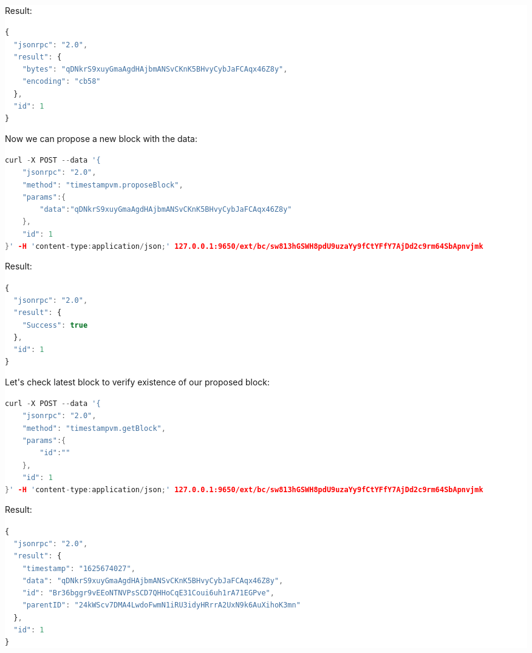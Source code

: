 Result:

```javascript
{
  "jsonrpc": "2.0",
  "result": {
    "bytes": "qDNkrS9xuyGmaAgdHAjbmANSvCKnK5BHvyCybJaFCAqx46Z8y",
    "encoding": "cb58"
  },
  "id": 1
}
```

Now we can propose a new block with the data:

```cpp
curl -X POST --data '{
    "jsonrpc": "2.0",
    "method": "timestampvm.proposeBlock",
    "params":{
        "data":"qDNkrS9xuyGmaAgdHAjbmANSvCKnK5BHvyCybJaFCAqx46Z8y"
    },
    "id": 1
}' -H 'content-type:application/json;' 127.0.0.1:9650/ext/bc/sw813hGSWH8pdU9uzaYy9fCtYFfY7AjDd2c9rm64SbApnvjmk
```

Result:

```javascript
{
  "jsonrpc": "2.0",
  "result": {
    "Success": true
  },
  "id": 1
}
```

Let's check latest block to verify existence of our proposed block:

```cpp
curl -X POST --data '{
    "jsonrpc": "2.0",
    "method": "timestampvm.getBlock",
    "params":{
        "id":""
    },
    "id": 1
}' -H 'content-type:application/json;' 127.0.0.1:9650/ext/bc/sw813hGSWH8pdU9uzaYy9fCtYFfY7AjDd2c9rm64SbApnvjmk
```

Result:

```javascript
{
  "jsonrpc": "2.0",
  "result": {
    "timestamp": "1625674027",
    "data": "qDNkrS9xuyGmaAgdHAjbmANSvCKnK5BHvyCybJaFCAqx46Z8y",
    "id": "Br36bggr9vEEoNTNVPsSCD7QHHoCqE31Coui6uh1rA71EGPve",
    "parentID": "24kWScv7DMA4LwdoFwmN1iRU3idyHRrrA2UxN9k6AuXihoK3mn"
  },
  "id": 1
}
```
